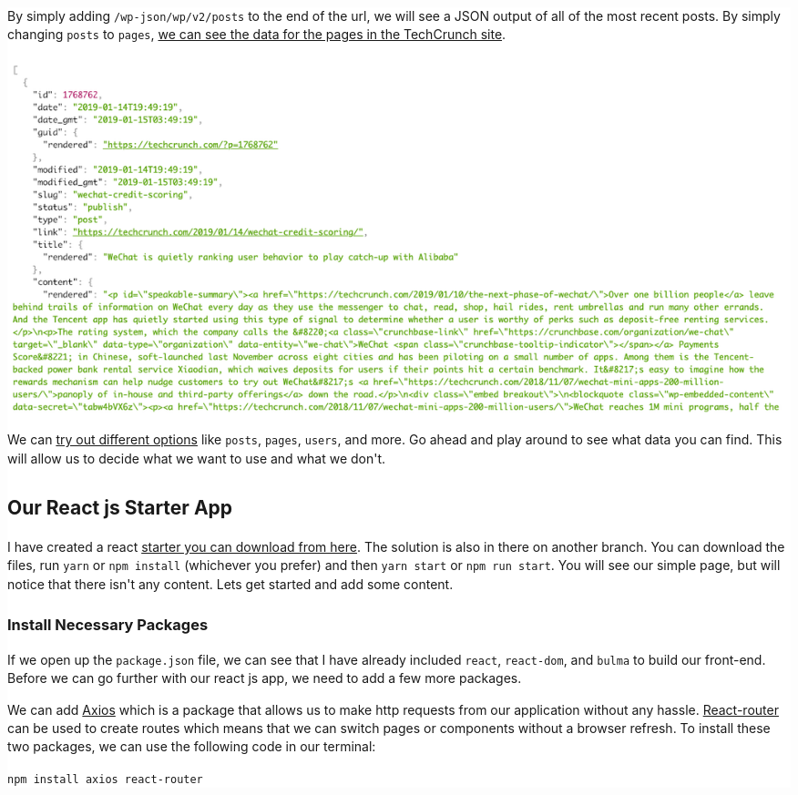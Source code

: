 By simply adding `/wp-json/wp/v2/posts` to the end of the url, we will see a JSON output of all of the most recent posts. By simply changing `posts` to `pages`, [we can see the data for the pages in the TechCrunch site](https://techcrunch.com/wp-json/wp/v2/pages).

![TechCrunch Posts API](./techcrunch_posts_api.png)

We can [try out different options](https://developer.wordpress.org/rest-api/reference/) like `posts`, `pages`, `users`, and more. Go ahead and play around to see what data you can find. This will allow us to decide what we want to use and what we don't.

<video src="https://media.giphy.com/media/3diE2vbIarCXWXaN15/giphy.mp4" playsinline autoplay loop muted></video>

## Our React js Starter App

I have created a react [starter you can download from here](https://github.com/iamtimsmith/using-react-with-wordpress-demo.git). The solution is also in there on another branch. You can download the files, run `yarn` or `npm install` (whichever you prefer) and then `yarn start` or `npm run start`. You will see our simple page, but will notice that there isn't any content. Lets get started and add some content.

### Install Necessary Packages

If we open up the `package.json` file, we can see that I have already included `react`, `react-dom`, and `bulma` to build our front-end. Before we can go further with our react js app, we need to add a few more packages.

We can add [Axios](https://github.com/axios/axios) which is a package that allows us to make http requests from our application without any hassle. [React-router](https://github.com/ReactTraining/react-router) can be used to create routes which means that we can switch pages or components without a browser refresh. To install these two packages, we can use the following code in our terminal:

```bash:title=terminal:title=terminal
npm install axios react-router
```
